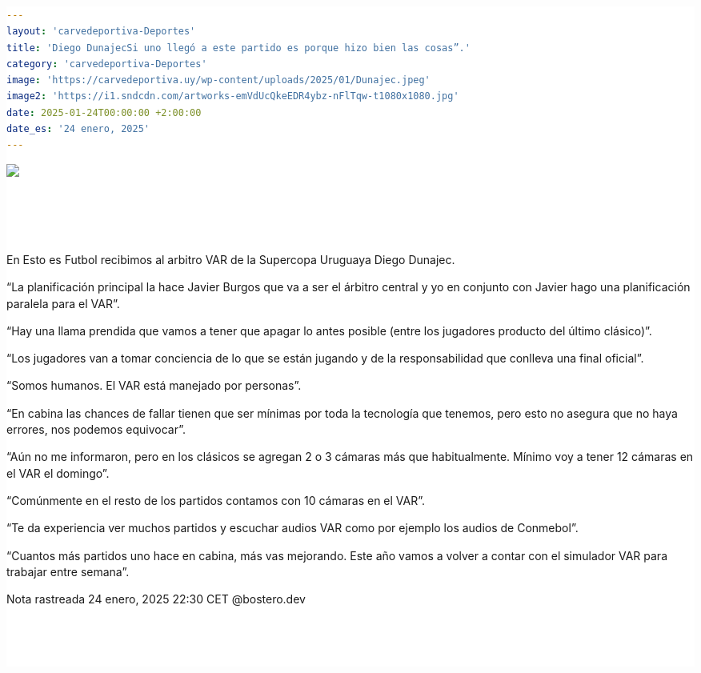 ```yaml
---
layout: 'carvedeportiva-Deportes'
title: 'Diego DunajecSi uno llegó a este partido es porque hizo bien las cosas”.'
category: 'carvedeportiva-Deportes'
image: 'https://carvedeportiva.uy/wp-content/uploads/2025/01/Dunajec.jpeg'
image2: 'https://i1.sndcdn.com/artworks-emVdUcQkeEDR4ybz-nFlTqw-t1080x1080.jpg'
date: 2025-01-24T00:00:00 +2:00:00
date_es: '24 enero, 2025'
---
```


<html>
<img style='width: 100%' src='{{ page.image | prepend: base.url }}'><div style='height: 75px'></div>
<p>En Esto es Futbol recibimos al arbitro VAR de la Supercopa Uruguaya Diego Dunajec.</p><p>“La planificación principal la hace Javier Burgos que va a ser el árbitro central y yo en conjunto con Javier hago una planificación paralela para el VAR”.</p><p>“Hay una llama prendida que vamos a tener que apagar lo antes posible (entre los jugadores producto del último clásico)”.</p><p>“Los jugadores van a tomar conciencia de lo que se están jugando y de la responsabilidad que conlleva una final oficial”.</p><p>“Somos humanos. El VAR está manejado por personas”.</p><p>“En cabina las chances de fallar tienen que ser mínimas por toda la tecnología que tenemos, pero esto no asegura que no haya errores, nos podemos equivocar”.</p><p>“Aún no me informaron, pero en los clásicos se agregan 2 o 3 cámaras más que habitualmente. Mínimo voy a tener 12 cámaras en el VAR el domingo”.</p><p>“Comúnmente en el resto de los partidos contamos con 10 cámaras en el VAR”.</p><p>“Te da experiencia ver muchos partidos y escuchar audios VAR como por ejemplo los audios de Conmebol”.</p><p>“Cuantos más partidos uno hace en cabina, más vas mejorando. Este año vamos a volver a contar con el simulador VAR para trabajar entre semana”.</p><p><iframe frameborder="no" height="20" scrolling="no" src="https://w.soundcloud.com/player/?url=https%3A//api.soundcloud.com/tracks/2018780373&amp;color=%232700ff&amp;inverse=false&amp;auto_play=false&amp;show_user=true" width="100%"></iframe></p><div class='info_rastreador text-muted'><p class='text-muted mt-3 mb-2'>Nota rastreada 24 enero, 2025 22:30 CET @bostero.dev</p></div>
<div style='height: 60px;'></div>
</html>
